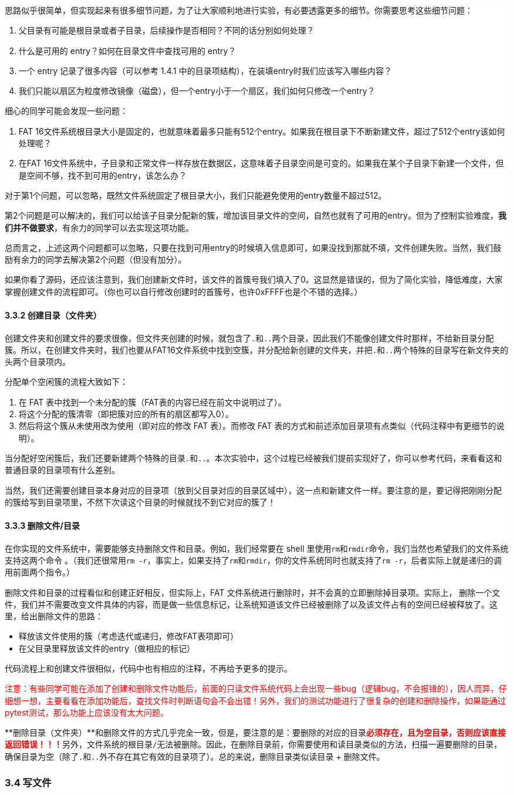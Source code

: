 思路似乎很简单，但实现起来有很多细节问题，为了让大家顺利地进行实验，有必要透露更多的细节。你需要思考这些细节问题：

1. 父目录有可能是根目录或者子目录，后续操作是否相同？不同的话分别如何处理？

2. 什么是可用的 entry？如何在目录文件中查找可用的 entry？

3. 一个 entry 记录了很多内容（可以参考 1.4.1 中的目录项结构），在装填entry时我们应该写入哪些内容？

4. 我们只能以扇区为粒度修改镜像（磁盘），但一个entry小于一个扇区，我们如何只修改一个entry？

细心的同学可能会发现一些问题：

1. FAT 16文件系统根目录大小是固定的，也就意味着最多只能有512个entry。如果我在根目录下不断新建文件，超过了512个entry该如何处理呢？

2. 在FAT 16文件系统中，子目录和正常文件一样存放在数据区，这意味着子目录空间是可变的。如果我在某个子目录下新建一个文件，但是空间不够，找不到可用的entry，该怎么办？

对于第1个问题，可以忽略，既然文件系统固定了根目录大小，我们只能避免使用的entry数量不超过512。

第2个问题是可以解决的，我们可以给该子目录分配新的簇，增加该目录文件的空间，自然也就有了可用的entry。但为了控制实验难度，**我们并不做要求**，有余力的同学可以去实现这项功能。

总而言之，上述这两个问题都可以忽略，只要在找到可用entry的时候填入信息即可，如果没找到那就不填，文件创建失败。当然，我们鼓励有余力的同学去解决第2个问题（但没有加分）。

如果你看了源码，还应该注意到，我们创建新文件时，该文件的首簇号我们填入了0。这显然是错误的，但为了简化实验，降低难度，大家掌握创建文件的流程即可。（你也可以自行修改创建时的首簇号，也许0xFFFF也是个不错的选择。）

#### 3.3.2 创建目录（文件夹）

创建文件夹和创建文件的要求很像，但文件夹创建的时候，就包含了`.`和`..`两个目录，因此我们不能像创建文件时那样，不给新目录分配簇。所以，在创建文件夹时，我们也要从FAT16文件系统中找到空簇，并分配给新创建的文件夹，并把`.`和`..`两个特殊的目录写在新文件夹的头两个目录项内。

分配单个空闲簇的流程大致如下： 

1. 在 FAT 表中找到一个未分配的簇（FAT表的内容已经在前文中说明过了）。
2. 将这个分配的簇清零（即把簇对应的所有的扇区都写入0）。 
3. 然后将这个簇从未使用改为使用（即对应的修改 FAT 表）。而修改 FAT 表的方式和前述添加目录项有点类似（代码注释中有更细节的说明）。 

当分配好空闲簇后，我们还要新建两个特殊的目录`.`和`..`。本次实验中，这个过程已经被我们提前实现好了，你可以参考代码，来看看这和普通目录的目录项有什么差别。

当然，我们还需要创建目录本身对应的目录项（放到父目录对应的目录区域中），这一点和新建文件一样。要注意的是，要记得把刚刚分配的簇给写到目录项里，不然下次读这个目录的时候就找不到它对应的簇了！

#### 3.3.3 删除文件/目录

在你实现的文件系统中，需要能够支持删除文件和目录。例如，我们经常要在 shell 里使用`rm`和`rmdir`命令，我们当然也希望我们的文件系统支持这两个命令 。（我们还很常用`rm -r`，事实上，如果支持了`rm`和`rmdir`，你的文件系统同时也就支持了`rm -r`，后者实际上就是递归的调用前面两个指令。）

删除文件和目录的过程看似和创建正好相反，但实际上，FAT 文件系统进行删除时，并不会真的立即删除掉目录项。实际上， 删除一个文件，我们并不需要改变文件具体的内容，而是做一些信息标记，让系统知道该文件已经被删除了以及该文件占有的空间已经被释放了。这里，给出删除文件的思路：

- 释放该文件使用的簇（考虑迭代或递归，修改FAT表项即可）
- 在父目录里释放该文件的entry（做相应的标记）

代码流程上和创建文件很相似，代码中也有相应的注释，不再给予更多的提示。

<font color="red">注意：有些同学可能在添加了创建和删除文件功能后，前面的只读文件系统代码上会出现一些bug（逻辑bug，不会报错的），因人而异，仔细想一想，主要看看在添加功能后，查找文件时判断语句会不会出错！另外，我们的测试功能进行了很复杂的创建和删除操作，如果能通过pytest测试，那么功能上应该没有太大问题。</font>

**删除目录（文件夹）**和删除文件的方式几乎完全一致，但是，要注意的是：要删除的对应的目录<font color="red">**必须存在，且为空目录，否则应该直接返回错误！！！**</font>另外，文件系统的根目录`/`无法被删除。因此，在删除目录前，你需要使用和读目录类似的方法，扫描一遍要删除的目录，确保目录为空（除了`.`和`..`外不存在其它有效的目录项了）。总的来说，删除目录类似读目录 + 删除文件。

### 3.4 写文件
